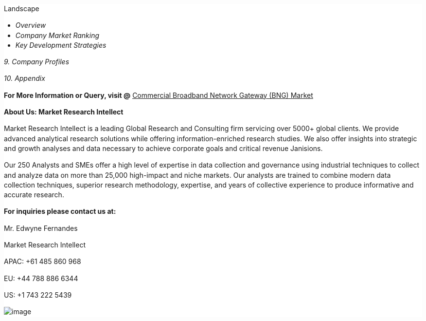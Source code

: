 Landscape</span></em></p><ul><li><em><span class="">Overview</span></em></li><li><em><span class="">Company Market Ranking</span></em></li><li><em><span class="">Key Development Strategies</span></em></li></ul><p><em><span class="font-[700]">9. Company Profiles</span></em></p><p><em><span class="font-[700]">10. Appendix</span></em></p><p><span class="font-[700]"><strong>For More Information or Query, visit&nbsp;@</strong>&nbsp;</span><span class="font-[700]"><a href="https://www.marketresearchintellect.com/product/global-commercial-broadband-network-gateway-bng-market/?utm_source=Linkedin&utm_medium=841" target="_blank" data-tracking-control-name="article-ssr-frontend-pulse_little-text-block" data-tracking-will-navigate="" data-test-link="">Commercial Broadband Network Gateway (BNG) Market</a></span></p><p><strong><span class="font-[700]">About Us: Market Research Intellect</span></strong></p><p><span class="">Market Research Intellect is a leading Global Research and Consulting firm servicing over 5000+ global clients. We provide advanced analytical research solutions while offering information-enriched research studies.&nbsp;</span>We also offer insights into strategic and growth analyses and data necessary to achieve corporate goals and critical revenue Janisions.</p><p><span class="">Our 250 Analysts and SMEs offer a high level of expertise in data collection and governance using industrial techniques to collect and analyze data on more than 25,000 high-impact and niche markets. Our analysts are trained to combine modern data collection techniques, superior research methodology, expertise, and years of collective experience to produce informative and accurate research.</span></p><p><strong>For inquiries please contact us at:</strong></p><p>Mr. Edwyne Fernandes</p><p>Market Research Intellect</p><p>APAC: +61 485 860 968</p><p>EU: +44 788 886 6344</p><p>US: +1 743 222 5439</p>
![image](https://github.com/user-attachments/assets/a8fc56a2-78a3-4502-81db-1ad8ef2aa93e)
